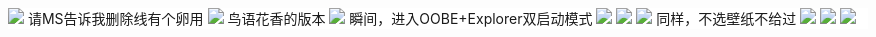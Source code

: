 ![](https://wvbarchive.s3-ap-northeast-1.amazonaws.com/4652130350/e772ae167f3e6709b5f8e3fb33c79f3df9dc552b.jpg)
请MS告诉我删除线有个卵用 
![](https://wvbarchive.s3-ap-northeast-1.amazonaws.com/4652130350/6fdade399b504fc291b81601eddde71192ef6dc0.jpg)
鸟语花香的版本
![](https://wvbarchive.s3-ap-northeast-1.amazonaws.com/4652130350/dfc99fddd100baa14c0ae7bf4f10b912c9fc2e81.jpg)
瞬间，进入OOBE+Explorer双启动模式 
![](https://wvbarchive.s3-ap-northeast-1.amazonaws.com/4652130350/91f4dda0cd11728bc40b2c26c0fcc3cec2fd2c81.jpg)
![](https://wvbarchive.s3-ap-northeast-1.amazonaws.com/4652130350/f47beb5594eef01f684eb8c1e8fe9925bd317d55.jpg)
![](https://wvbarchive.s3-ap-northeast-1.amazonaws.com/4652130350/833aa4fcfc0392455c93410b8f94a4c27c1e2581.jpg)
同样，不选壁纸不给过 
![](https://wvbarchive.s3-ap-northeast-1.amazonaws.com/4652130350/94de4f35349b033b49265cde1dce36d3d439bd79.jpg)
![](https://wvbarchive.s3-ap-northeast-1.amazonaws.com/4652130350/c27fc11fa8d3fd1f31a7023e384e251f94ca5f79.jpg)
![](https://wvbarchive.s3-ap-northeast-1.amazonaws.com/4652130350/d729c645ad34598299fe459604f431adcaef84b7.jpg)
